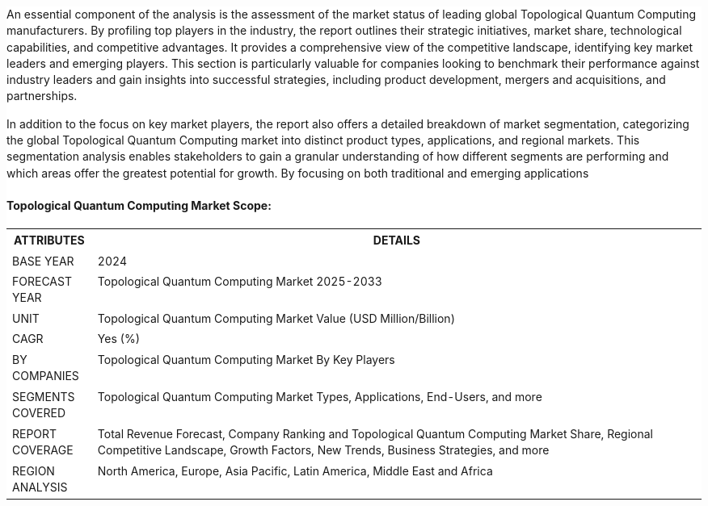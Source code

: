 An essential component of the analysis is the assessment of the market status of leading global Topological Quantum Computing manufacturers. By profiling top players in the industry, the report outlines their strategic initiatives, market share, technological capabilities, and competitive advantages. It provides a comprehensive view of the competitive landscape, identifying key market leaders and emerging players. This section is particularly valuable for companies looking to benchmark their performance against industry leaders and gain insights into successful strategies, including product development, mergers and acquisitions, and partnerships.

In addition to the focus on key market players, the report also offers a detailed breakdown of market segmentation, categorizing the global Topological Quantum Computing market into distinct product types, applications, and regional markets. This segmentation analysis enables stakeholders to gain a granular understanding of how different segments are performing and which areas offer the greatest potential for growth. By focusing on both traditional and emerging applications

<h4>Topological Quantum Computing Market Scope:</h4>
<table>
<tr>
<th>ATTRIBUTES</th>
<th>DETAILS</th>
</tr>
<tr>
<td>BASE YEAR</td>
<td>2024</td>
</tr>
<tr>
<td>FORECAST YEAR</td>
<td>Topological Quantum Computing Market 2025-2033</td>
</tr>
<tr>
<td>UNIT</td>
<td>Topological Quantum Computing Market Value (USD Million/Billion)</td>
<tr>
<td>CAGR</td>
<td>Yes (%)</td>
</tr>
</tr>
<tr>
<td>BY COMPANIES</td>
<td>Topological Quantum Computing Market By Key Players</td>
</tr>
<tr>
<td>SEGMENTS COVERED</td>
<td>Topological Quantum Computing Market Types, Applications, End-Users, and more</td>
</tr>
<tr>
<td>REPORT COVERAGE</td>
<td>Total Revenue Forecast, Company Ranking and Topological Quantum Computing Market Share, Regional Competitive Landscape, Growth Factors, New Trends, Business Strategies, and more</td>
</tr>
<tr>
<td>REGION ANALYSIS</td>
<td>North America, Europe, Asia Pacific, Latin America, Middle East and Africa</td>
</tr>
</table>
